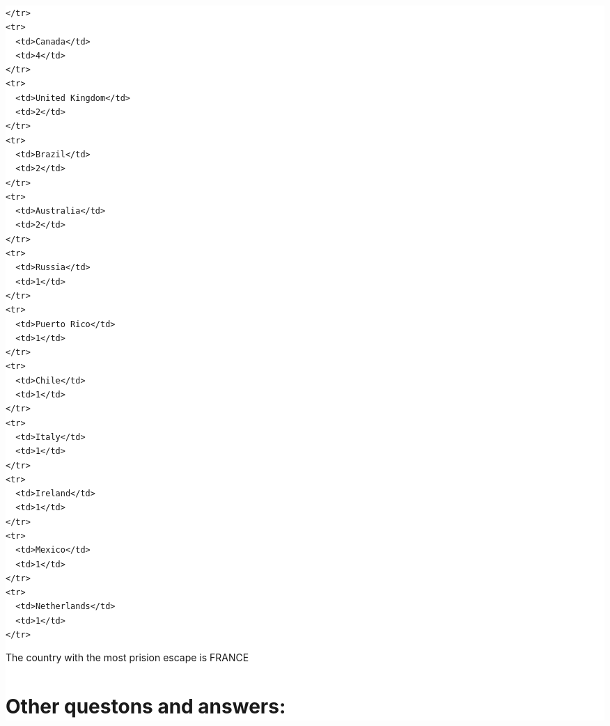     </tr>
    <tr>
      <td>Canada</td>
      <td>4</td>
    </tr>
    <tr>
      <td>United Kingdom</td>
      <td>2</td>
    </tr>
    <tr>
      <td>Brazil</td>
      <td>2</td>
    </tr>
    <tr>
      <td>Australia</td>
      <td>2</td>
    </tr>
    <tr>
      <td>Russia</td>
      <td>1</td>
    </tr>
    <tr>
      <td>Puerto Rico</td>
      <td>1</td>
    </tr>
    <tr>
      <td>Chile</td>
      <td>1</td>
    </tr>
    <tr>
      <td>Italy</td>
      <td>1</td>
    </tr>
    <tr>
      <td>Ireland</td>
      <td>1</td>
    </tr>
    <tr>
      <td>Mexico</td>
      <td>1</td>
    </tr>
    <tr>
      <td>Netherlands</td>
      <td>1</td>
    </tr>
  </tbody>
</table>


The country with the most prision escape is FRANCE

# Other questons and answers:
